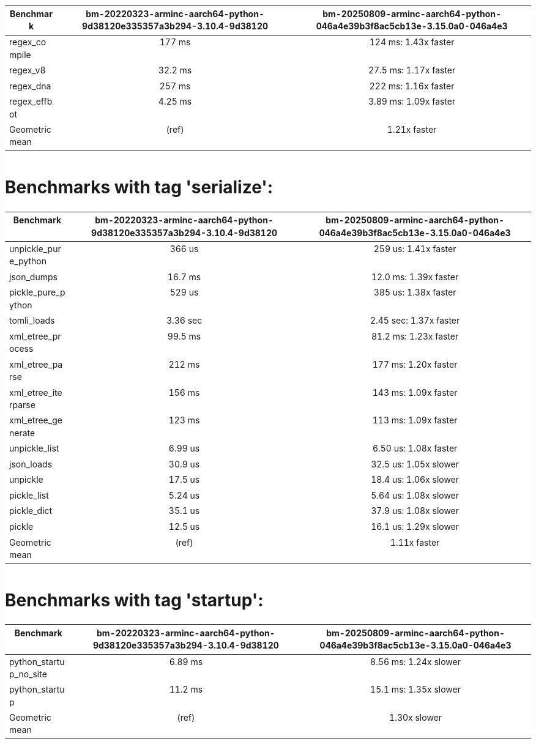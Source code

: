 | Benchmark      | bm-20220323-arminc-aarch64-python-9d38120e335357a3b294-3.10.4-9d38120 | bm-20250809-arminc-aarch64-python-046a4e39b3f8ac5cb13e-3.15.0a0-046a4e3 |
|----------------|:---------------------------------------------------------------------:|:-----------------------------------------------------------------------:|
| regex_compile  | 177 ms                                                                | 124 ms: 1.43x faster                                                    |
| regex_v8       | 32.2 ms                                                               | 27.5 ms: 1.17x faster                                                   |
| regex_dna      | 257 ms                                                                | 222 ms: 1.16x faster                                                    |
| regex_effbot   | 4.25 ms                                                               | 3.89 ms: 1.09x faster                                                   |
| Geometric mean | (ref)                                                                 | 1.21x faster                                                            |

Benchmarks with tag 'serialize':
================================

| Benchmark            | bm-20220323-arminc-aarch64-python-9d38120e335357a3b294-3.10.4-9d38120 | bm-20250809-arminc-aarch64-python-046a4e39b3f8ac5cb13e-3.15.0a0-046a4e3 |
|----------------------|:---------------------------------------------------------------------:|:-----------------------------------------------------------------------:|
| unpickle_pure_python | 366 us                                                                | 259 us: 1.41x faster                                                    |
| json_dumps           | 16.7 ms                                                               | 12.0 ms: 1.39x faster                                                   |
| pickle_pure_python   | 529 us                                                                | 385 us: 1.38x faster                                                    |
| tomli_loads          | 3.36 sec                                                              | 2.45 sec: 1.37x faster                                                  |
| xml_etree_process    | 99.5 ms                                                               | 81.2 ms: 1.23x faster                                                   |
| xml_etree_parse      | 212 ms                                                                | 177 ms: 1.20x faster                                                    |
| xml_etree_iterparse  | 156 ms                                                                | 143 ms: 1.09x faster                                                    |
| xml_etree_generate   | 123 ms                                                                | 113 ms: 1.09x faster                                                    |
| unpickle_list        | 6.99 us                                                               | 6.50 us: 1.08x faster                                                   |
| json_loads           | 30.9 us                                                               | 32.5 us: 1.05x slower                                                   |
| unpickle             | 17.5 us                                                               | 18.4 us: 1.06x slower                                                   |
| pickle_list          | 5.24 us                                                               | 5.64 us: 1.08x slower                                                   |
| pickle_dict          | 35.1 us                                                               | 37.9 us: 1.08x slower                                                   |
| pickle               | 12.5 us                                                               | 16.1 us: 1.29x slower                                                   |
| Geometric mean       | (ref)                                                                 | 1.11x faster                                                            |

Benchmarks with tag 'startup':
==============================

| Benchmark              | bm-20220323-arminc-aarch64-python-9d38120e335357a3b294-3.10.4-9d38120 | bm-20250809-arminc-aarch64-python-046a4e39b3f8ac5cb13e-3.15.0a0-046a4e3 |
|------------------------|:---------------------------------------------------------------------:|:-----------------------------------------------------------------------:|
| python_startup_no_site | 6.89 ms                                                               | 8.56 ms: 1.24x slower                                                   |
| python_startup         | 11.2 ms                                                               | 15.1 ms: 1.35x slower                                                   |
| Geometric mean         | (ref)                                                                 | 1.30x slower                                                            |
